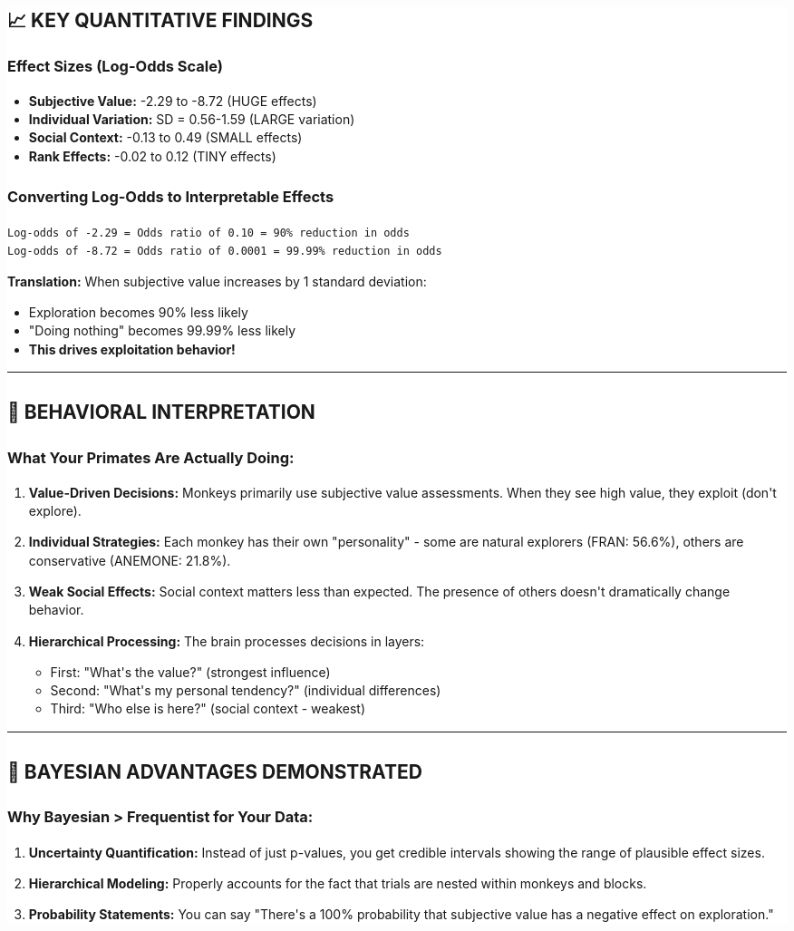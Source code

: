 
## 📈 **KEY QUANTITATIVE FINDINGS**

### **Effect Sizes (Log-Odds Scale)**
- **Subjective Value:** -2.29 to -8.72 (HUGE effects)
- **Individual Variation:** SD = 0.56-1.59 (LARGE variation)
- **Social Context:** -0.13 to 0.49 (SMALL effects)
- **Rank Effects:** -0.02 to 0.12 (TINY effects)

### **Converting Log-Odds to Interpretable Effects**
```
Log-odds of -2.29 = Odds ratio of 0.10 = 90% reduction in odds
Log-odds of -8.72 = Odds ratio of 0.0001 = 99.99% reduction in odds
```

**Translation:** When subjective value increases by 1 standard deviation:
- Exploration becomes 90% less likely
- "Doing nothing" becomes 99.99% less likely
- **This drives exploitation behavior!**

---

## 🎯 **BEHAVIORAL INTERPRETATION**

### **What Your Primates Are Actually Doing:**

1. **Value-Driven Decisions:** Monkeys primarily use subjective value assessments. When they see high value, they exploit (don't explore).

2. **Individual Strategies:** Each monkey has their own "personality" - some are natural explorers (FRAN: 56.6%), others are conservative (ANEMONE: 21.8%).

3. **Weak Social Effects:** Social context matters less than expected. The presence of others doesn't dramatically change behavior.

4. **Hierarchical Processing:** The brain processes decisions in layers:
   - First: "What's the value?" (strongest influence)
   - Second: "What's my personal tendency?" (individual differences)
   - Third: "Who else is here?" (social context - weakest)

---

## 🔬 **BAYESIAN ADVANTAGES DEMONSTRATED**

### **Why Bayesian > Frequentist for Your Data:**

1. **Uncertainty Quantification:** Instead of just p-values, you get credible intervals showing the range of plausible effect sizes.

2. **Hierarchical Modeling:** Properly accounts for the fact that trials are nested within monkeys and blocks.

3. **Probability Statements:** You can say "There's a 100% probability that subjective value has a negative effect on exploration."

